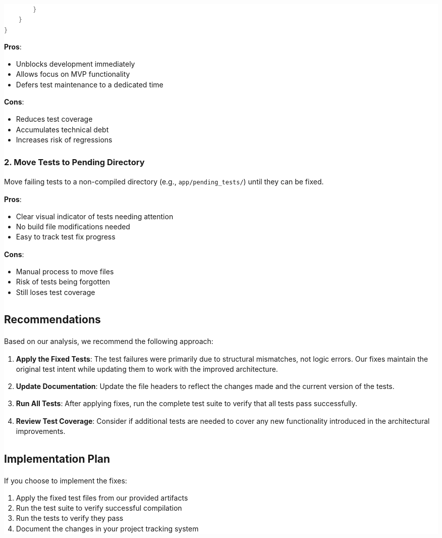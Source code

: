 ```kotlin
        }
    }
}
```

**Pros**:
- Unblocks development immediately
- Allows focus on MVP functionality
- Defers test maintenance to a dedicated time

**Cons**:
- Reduces test coverage
- Accumulates technical debt
- Increases risk of regressions

### 2. Move Tests to Pending Directory

Move failing tests to a non-compiled directory (e.g., `app/pending_tests/`) until they can be fixed.

**Pros**:
- Clear visual indicator of tests needing attention
- No build file modifications needed
- Easy to track test fix progress

**Cons**:
- Manual process to move files
- Risk of tests being forgotten
- Still loses test coverage

## Recommendations

Based on our analysis, we recommend the following approach:

1. **Apply the Fixed Tests**: The test failures were primarily due to structural mismatches, not logic errors. Our fixes maintain the original test intent while updating them to work with the improved architecture.

2. **Update Documentation**: Update the file headers to reflect the changes made and the current version of the tests.

3. **Run All Tests**: After applying fixes, run the complete test suite to verify that all tests pass successfully.

4. **Review Test Coverage**: Consider if additional tests are needed to cover any new functionality introduced in the architectural improvements.

## Implementation Plan

If you choose to implement the fixes:

1. Apply the fixed test files from our provided artifacts
2. Run the test suite to verify successful compilation
3. Run the tests to verify they pass
4. Document the changes in your project tracking system
